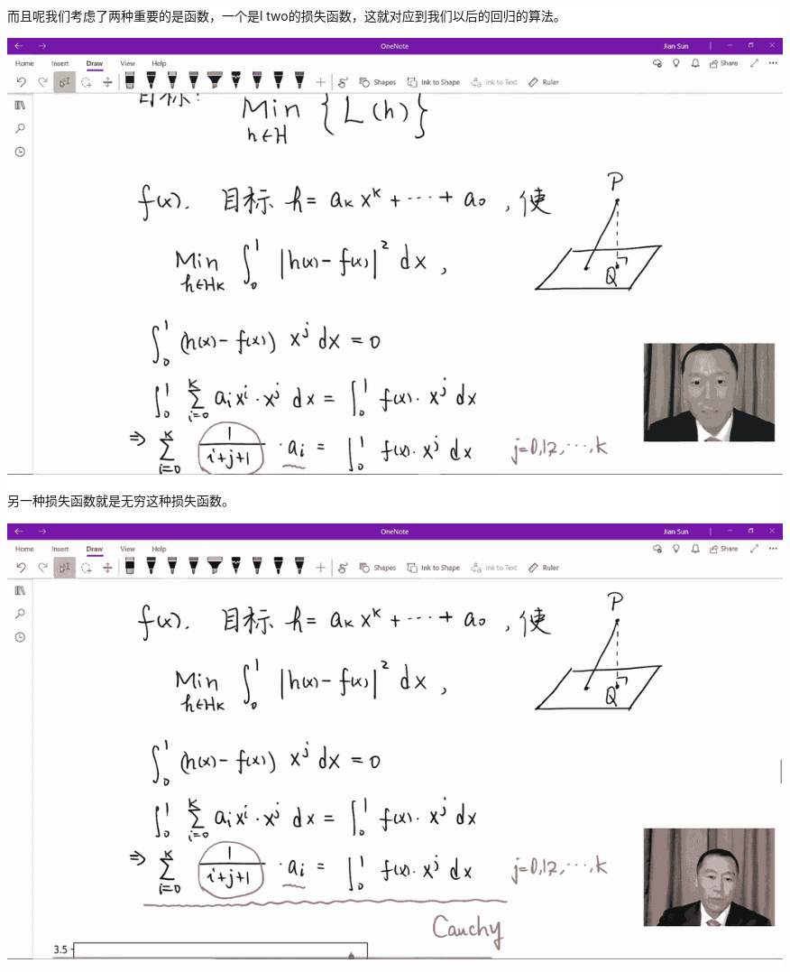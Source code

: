 而且呢我们考虑了两种重要的是函数，一个是l two的损失函数，这就对应到我们以后的回归的算法。

![](img/d2037691e47a50729f3df9e03a9a76e5_127.png)

另一种损失函数就是无穷这种损失函数。

![](img/d2037691e47a50729f3df9e03a9a76e5_129.png)
